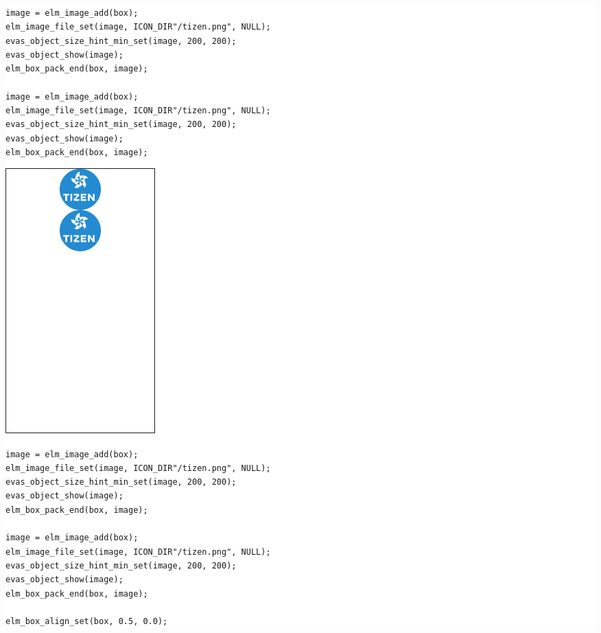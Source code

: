 ```
image = elm_image_add(box);
elm_image_file_set(image, ICON_DIR"/tizen.png", NULL);
evas_object_size_hint_min_set(image, 200, 200);
evas_object_show(image);
elm_box_pack_end(box, image);

image = elm_image_add(box);
elm_image_file_set(image, ICON_DIR"/tizen.png", NULL);
evas_object_size_hint_min_set(image, 200, 200);
evas_object_show(image);
elm_box_pack_end(box, image);
```


![Box layout](./media/box2.png)

```
image = elm_image_add(box);
elm_image_file_set(image, ICON_DIR"/tizen.png", NULL);
evas_object_size_hint_min_set(image, 200, 200);
evas_object_show(image);
elm_box_pack_end(box, image);

image = elm_image_add(box);
elm_image_file_set(image, ICON_DIR"/tizen.png", NULL);
evas_object_size_hint_min_set(image, 200, 200);
evas_object_show(image);
elm_box_pack_end(box, image);

elm_box_align_set(box, 0.5, 0.0);
```

